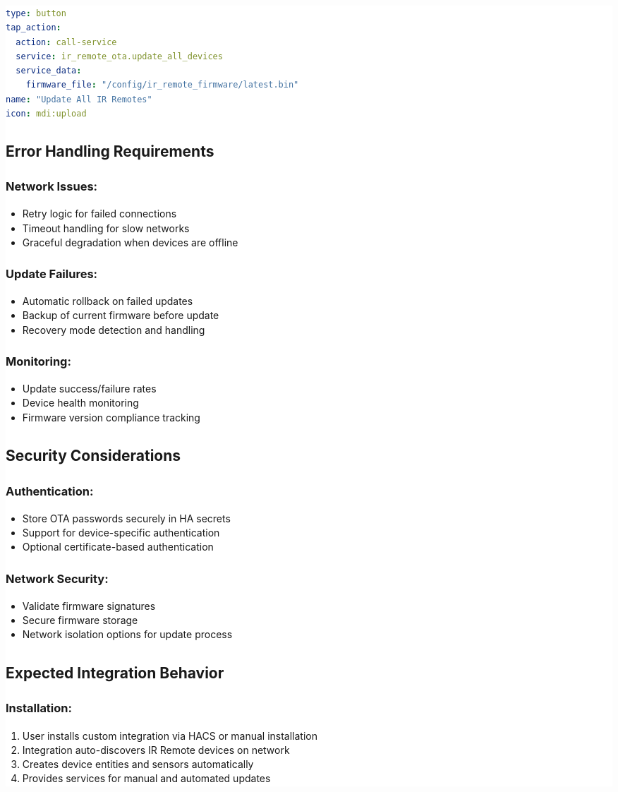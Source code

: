 ```yaml
type: button
tap_action:
  action: call-service
  service: ir_remote_ota.update_all_devices
  service_data:
    firmware_file: "/config/ir_remote_firmware/latest.bin"
name: "Update All IR Remotes"
icon: mdi:upload
```

## Error Handling Requirements

### Network Issues:
- Retry logic for failed connections
- Timeout handling for slow networks
- Graceful degradation when devices are offline

### Update Failures:
- Automatic rollback on failed updates
- Backup of current firmware before update
- Recovery mode detection and handling

### Monitoring:
- Update success/failure rates
- Device health monitoring
- Firmware version compliance tracking

## Security Considerations

### Authentication:
- Store OTA passwords securely in HA secrets
- Support for device-specific authentication
- Optional certificate-based authentication

### Network Security:
- Validate firmware signatures
- Secure firmware storage
- Network isolation options for update process

## Expected Integration Behavior

### Installation:
1. User installs custom integration via HACS or manual installation
2. Integration auto-discovers IR Remote devices on network
3. Creates device entities and sensors automatically
4. Provides services for manual and automated updates

